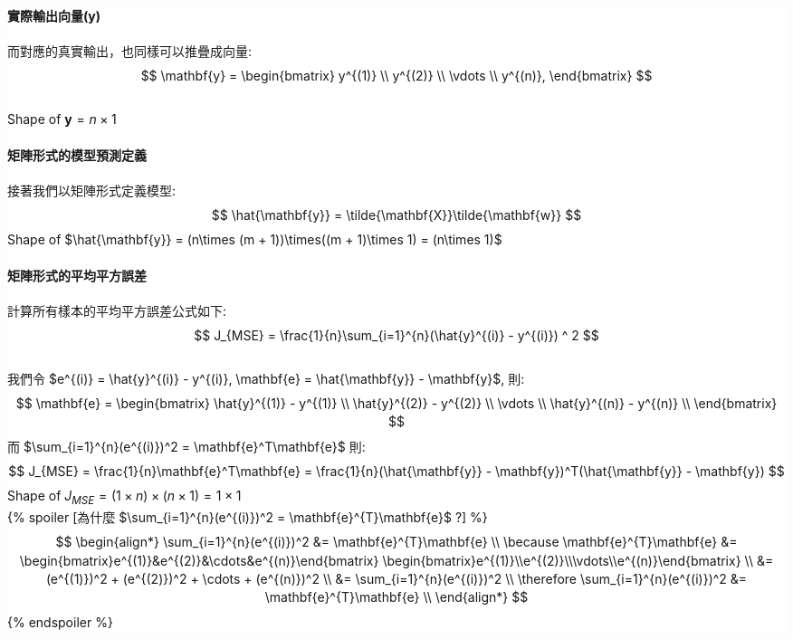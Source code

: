 #### 實際輸出向量($\mathbf{y}$)
而對應的真實輸出，也同樣可以推疊成向量:
$$
\mathbf{y} = 
\begin{bmatrix}
y^{(1)} \\
y^{(2)} \\
\vdots \\
y^{(n)},
\end{bmatrix}
$$  
Shape of $\mathbf{y} = n\times 1$  

#### 矩陣形式的模型預測定義
接著我們以矩陣形式定義模型:  
$$
\hat{\mathbf{y}} = \tilde{\mathbf{X}}\tilde{\mathbf{w}}
$$
Shape of $\hat{\mathbf{y}} = (n\times (m + 1))\times((m + 1)\times 1) = (n\times 1)$  

#### 矩陣形式的平均平方誤差
計算所有樣本的平均平方誤差公式如下:  
$$
J_{MSE} = \frac{1}{n}\sum_{i=1}^{n}(\hat{y}^{(i)} - y^{(i)}) ^ 2
$$  
我們令 $e^{(i)} = \hat{y}^{(i)} - y^{(i)}, \mathbf{e} = \hat{\mathbf{y}} - \mathbf{y}$, 則:  
$$
\mathbf{e} = 
\begin{bmatrix}
\hat{y}^{(1)} - y^{(1)} \\
\hat{y}^{(2)} - y^{(2)} \\
\vdots \\
\hat{y}^{(n)} - y^{(n)} \\
\end{bmatrix}
$$
而 $\sum_{i=1}^{n}(e^{(i)})^2 = \mathbf{e}^T\mathbf{e}$ 則:  
$$
J_{MSE} = \frac{1}{n}\mathbf{e}^T\mathbf{e} = \frac{1}{n}(\hat{\mathbf{y}} - \mathbf{y})^T(\hat{\mathbf{y}} - \mathbf{y})
$$
Shape of $J_{MSE} = (1\times n)\times(n\times 1)=1\times 1$  
{% spoiler [為什麼 $\sum_{i=1}^{n}(e^{(i)})^2 = \mathbf{e}^{T}\mathbf{e}$ ?] %}
$$
\begin{align*}
\sum_{i=1}^{n}(e^{(i)})^2 &= \mathbf{e}^{T}\mathbf{e} \\
\because
\mathbf{e}^{T}\mathbf{e} &= 
\begin{bmatrix}e^{(1)}&e^{(2)}&\cdots&e^{(n)}\end{bmatrix}
\begin{bmatrix}e^{(1)}\\e^{(2)}\\\vdots\\e^{(n)}\end{bmatrix} \\
&= (e^{(1)})^2 + (e^{(2)})^2 + \cdots + (e^{(n)})^2 \\
&= \sum_{i=1}^{n}(e^{(i)})^2 \\
\therefore \sum_{i=1}^{n}(e^{(i)})^2 &= \mathbf{e}^{T}\mathbf{e} \\
\end{align*}
$$
{% endspoiler %}
